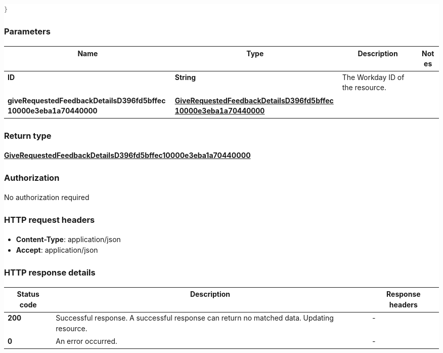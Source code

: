 ```java
}

```

### Parameters

| Name | Type | Description  | Notes |
|------------- | ------------- | ------------- | -------------|
| **ID** | **String**| The Workday ID of the resource. | |
| **giveRequestedFeedbackDetailsD396fd5bffec10000e3eba1a70440000** | [**GiveRequestedFeedbackDetailsD396fd5bffec10000e3eba1a70440000**](GiveRequestedFeedbackDetailsD396fd5bffec10000e3eba1a70440000.md)|  | |

### Return type

[**GiveRequestedFeedbackDetailsD396fd5bffec10000e3eba1a70440000**](GiveRequestedFeedbackDetailsD396fd5bffec10000e3eba1a70440000.md)

### Authorization

No authorization required

### HTTP request headers

 - **Content-Type**: application/json
 - **Accept**: application/json

### HTTP response details
| Status code | Description | Response headers |
|-------------|-------------|------------------|
| **200** | Successful response. A successful response can return no matched data. Updating resource. |  -  |
| **0** | An error occurred. |  -  |

